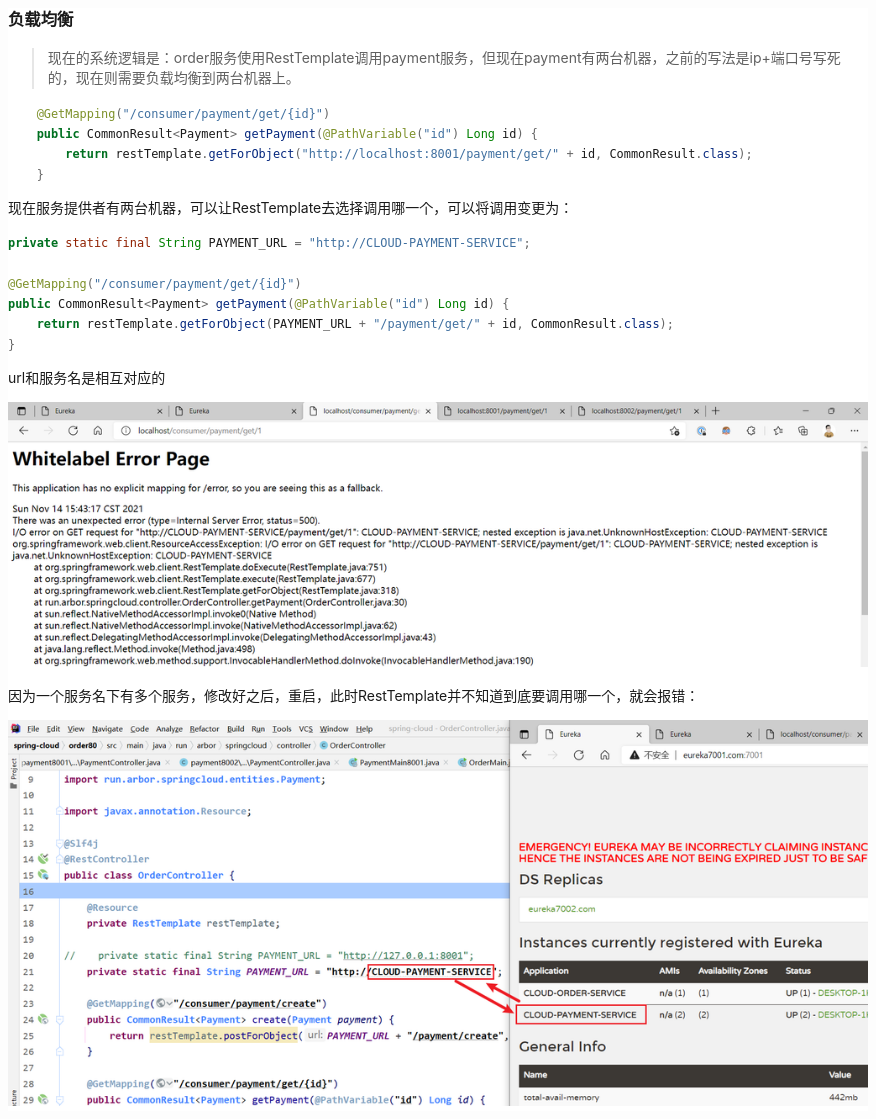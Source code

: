 

### 负载均衡

> 现在的系统逻辑是：order服务使用RestTemplate调用payment服务，但现在payment有两台机器，之前的写法是ip+端口号写死的，现在则需要负载均衡到两台机器上。

```java
    @GetMapping("/consumer/payment/get/{id}")
    public CommonResult<Payment> getPayment(@PathVariable("id") Long id) {
        return restTemplate.getForObject("http://localhost:8001/payment/get/" + id, CommonResult.class);
    }
```


现在服务提供者有两台机器，可以让RestTemplate去选择调用哪一个，可以将调用变更为：

```java
private static final String PAYMENT_URL = "http://CLOUD-PAYMENT-SERVICE";

@GetMapping("/consumer/payment/get/{id}")
public CommonResult<Payment> getPayment(@PathVariable("id") Long id) {
    return restTemplate.getForObject(PAYMENT_URL + "/payment/get/" + id, CommonResult.class);
}
```

url和服务名是相互对应的

![](assets/SpringCloudEureka/21f826f30e8a3924c44c45c213f004ab_MD5.png)



因为一个服务名下有多个服务，修改好之后，重启，此时RestTemplate并不知道到底要调用哪一个，就会报错：

![](assets/SpringCloudEureka/107eaa48615ebcf629571932437a4bce_MD5.png)

